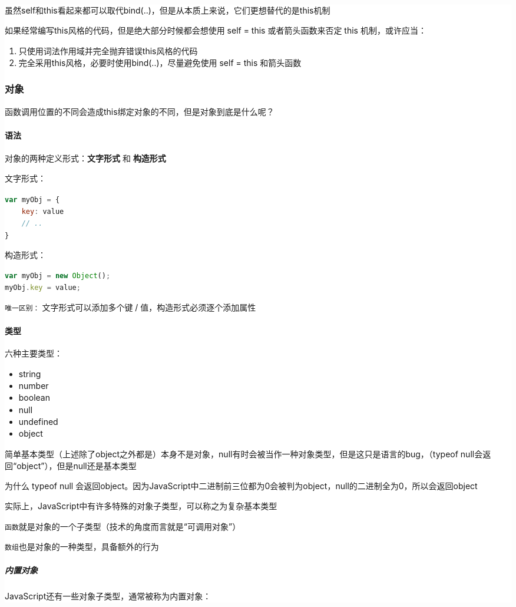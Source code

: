 
虽然self和this看起来都可以取代bind(..)，但是从本质上来说，它们更想替代的是this机制

如果经常编写this风格的代码，但是绝大部分时候都会想使用 self = this 或者箭头函数来否定 this 机制，或许应当：

1. 只使用词法作用域并完全抛弃错误this风格的代码
2. 完全采用this风格，必要时使用bind(..)，尽量避免使用 self = this 和箭头函数



### 对象

函数调用位置的不同会造成this绑定对象的不同，但是对象到底是什么呢？

#### 语法

对象的两种定义形式：**文字形式** 和 **构造形式**

文字形式：

```javascript
var myObj = {
	key: value
	// ..
}
```

构造形式：

```javascript
var myObj = new Object();
myObj.key = value;
```

`唯一区别：` 文字形式可以添加多个键 / 值，构造形式必须逐个添加属性

#### 类型

六种主要类型：

- string
- number
- boolean
- null
- undefined
- object

简单基本类型（上述除了object之外都是）本身不是对象，null有时会被当作一种对象类型，但是这只是语言的bug，（typeof null会返回“object”），但是null还是基本类型

为什么 typeof null 会返回object。因为JavaScript中二进制前三位都为0会被判为object，null的二进制全为0，所以会返回object

实际上，JavaScript中有许多特殊的对象子类型，可以称之为复杂基本类型

`函数`就是对象的一个子类型（技术的角度而言就是“可调用对象”）

`数组`也是对象的一种类型，具备额外的行为

##### 内置对象

JavaScript还有一些对象子类型，通常被称为内置对象：
